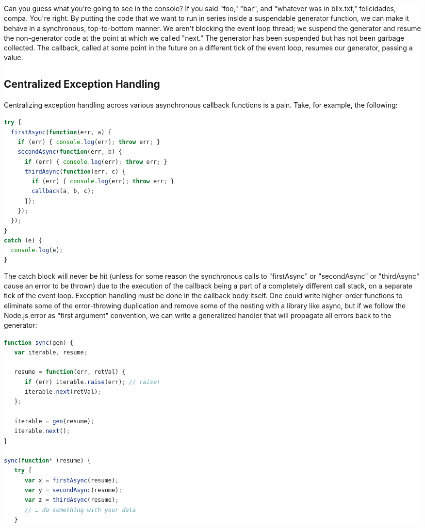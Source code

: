 ```javascript
```

Can you guess what you're going to see in the console? If you said "foo,"
"bar", and "whatever was in blix.txt," felicidades, compa. You're right. By 
putting the code that we want to run in series inside a suspendable generator 
function, we can make it behave in a synchronous, top-to-bottom manner. We 
aren't blocking the event loop thread; we suspend the generator and resume the 
non-generator code at the point at which we called "next." The generator has 
been suspended but has not been garbage collected. The callback, called at some 
point in the future on a different tick of the event loop, resumes our 
generator, passing a value.

## Centralized Exception Handling

Centralizing exception handling across various asynchronous callback functions
is a pain. Take, for example, the following:

```javascript
try {
  firstAsync(function(err, a) {
    if (err) { console.log(err); throw err; }
    secondAsync(function(err, b) {
      if (err) { console.log(err); throw err; }
      thirdAsync(function(err, c) {
        if (err) { console.log(err); throw err; }
        callback(a, b, c);
      });    
    });
  }); 
}
catch (e) {
  console.log(e);
}
```

The catch block will never be hit (unless for some reason the synchronous calls
to "firstAsync" or "secondAsync" or "thirdAsync" cause an error to be thrown)
due to the execution of the callback being a part of a completely different
call stack, on a separate tick of the event loop. Exception handling must be 
done in the callback body itself. One could write higher-order functions to 
eliminate some of the error-throwing duplication and remove some of the nesting 
with a library like async, but if we follow the Node.js error as "first 
argument" convention, we can write a generalized handler that will propagate 
all errors back to the generator:

```javascript
function sync(gen) {
   var iterable, resume;

   resume = function(err, retVal) {
      if (err) iterable.raise(err); // raise!
      iterable.next(retVal);
   };

   iterable = gen(resume);
   iterable.next();
}

sync(function* (resume) {
   try {
      var x = firstAsync(resume);
      var y = secondAsync(resume);
      var z = thirdAsync(resume);
      // … do something with your data
   }
```